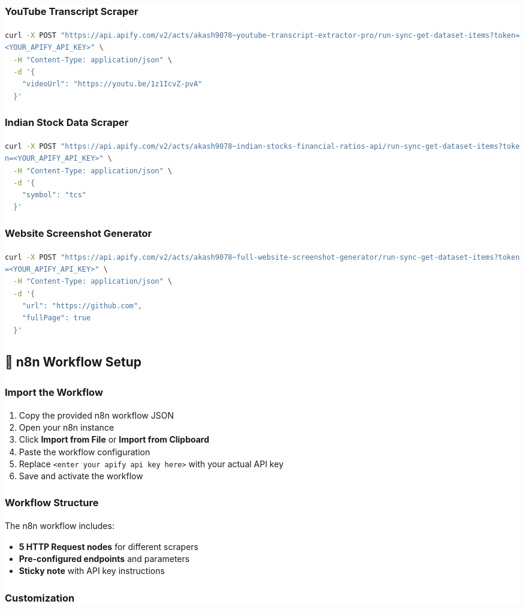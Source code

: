 ### YouTube Transcript Scraper
```bash
curl -X POST "https://api.apify.com/v2/acts/akash9078~youtube-transcript-extractor-pro/run-sync-get-dataset-items?token=<YOUR_APIFY_API_KEY>" \
  -H "Content-Type: application/json" \
  -d '{
    "videoUrl": "https://youtu.be/1z1IcvZ-pvA"
  }'
```

### Indian Stock Data Scraper
```bash
curl -X POST "https://api.apify.com/v2/acts/akash9078~indian-stocks-financial-ratios-api/run-sync-get-dataset-items?token=<YOUR_APIFY_API_KEY>" \
  -H "Content-Type: application/json" \
  -d '{
    "symbol": "tcs"
  }'
```

### Website Screenshot Generator
```bash
curl -X POST "https://api.apify.com/v2/acts/akash9078~full-website-screenshot-generator/run-sync-get-dataset-items?token=<YOUR_APIFY_API_KEY>" \
  -H "Content-Type: application/json" \
  -d '{
    "url": "https://github.com",
    "fullPage": true
  }'
```

## 🔄 n8n Workflow Setup

### Import the Workflow

1. Copy the provided n8n workflow JSON
2. Open your n8n instance
3. Click **Import from File** or **Import from Clipboard**
4. Paste the workflow configuration
5. Replace `<enter your apify api key here>` with your actual API key
6. Save and activate the workflow

### Workflow Structure

The n8n workflow includes:
- **5 HTTP Request nodes** for different scrapers
- **Pre-configured endpoints** and parameters
- **Sticky note** with API key instructions

### Customization
